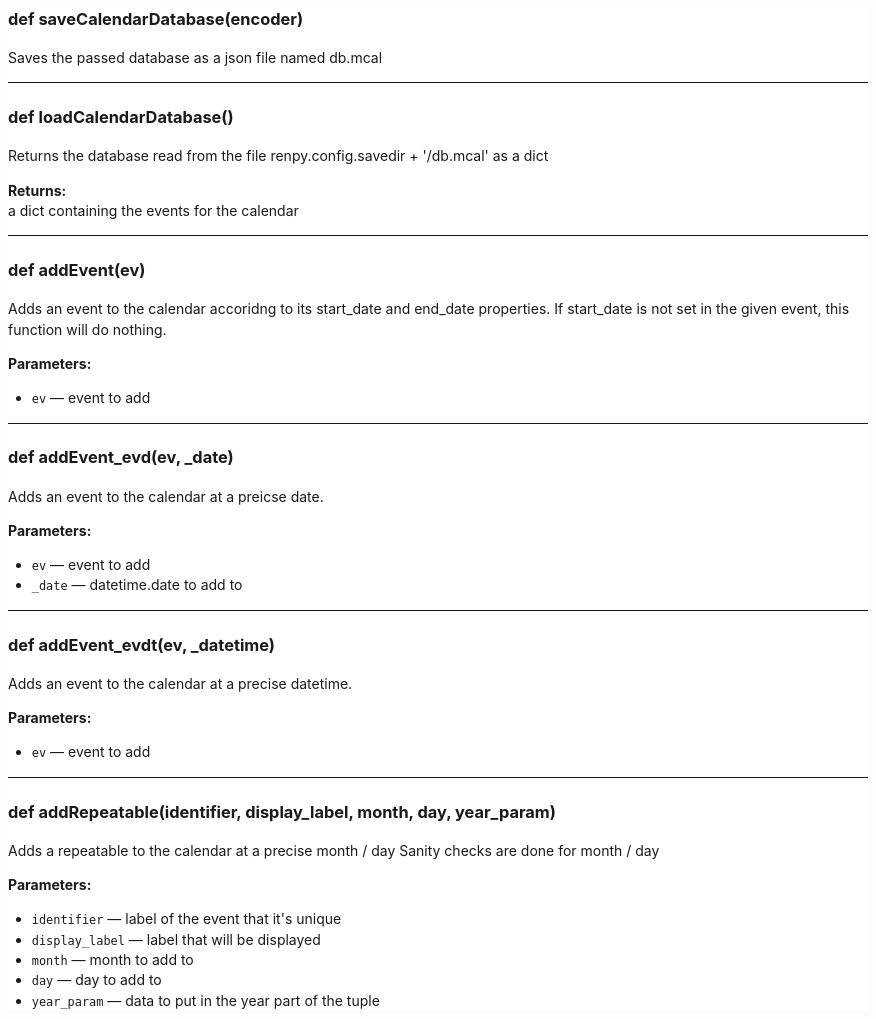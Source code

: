 
### def saveCalendarDatabase(encoder)

Saves the passed database as a json file named db.mcal

---

### def loadCalendarDatabase()

Returns the database read from the file renpy.config.savedir + '/db.mcal' as a dict

**Returns:**<br>
a dict containing the events for the calendar

---

### def addEvent(ev)

Adds an event to the calendar accoridng to its start_date and end_date properties. If start_date is not set in the given event, this function will do nothing.

**Parameters:**
- `ev` &mdash; event to add


---

### def addEvent_evd(ev, _date)

Adds an event to the calendar at a preicse date.

**Parameters:**
- `ev` &mdash; event to add
- `_date` &mdash; datetime.date to add to


---

### def addEvent_evdt(ev, _datetime)

Adds an event to the calendar at a precise datetime.

**Parameters:**
- `ev` &mdash; event to add


---

### def addRepeatable(identifier, display_label, month, day, year_param)

Adds a repeatable to the calendar at a precise month / day Sanity checks are done for month / day

**Parameters:**
- `identifier` &mdash; label of the event that it's unique
- `display_label` &mdash; label that will be displayed
- `month` &mdash; month to add to
- `day` &mdash; day to add to
- `year_param` &mdash; data to put in the year part of the tuple
